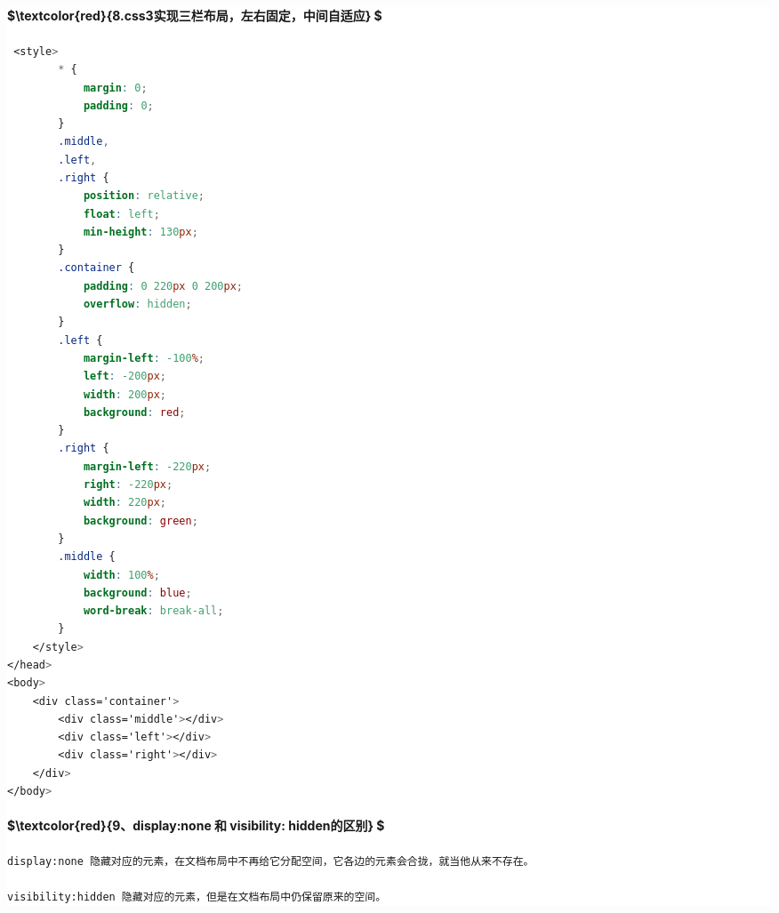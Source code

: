 #### $\textcolor{red}{8.css3实现三栏布局，左右固定，中间自适应} $

```css
 <style>
        * {
            margin: 0;
            padding: 0;
        }
        .middle,
        .left,
        .right {
            position: relative;
            float: left;
            min-height: 130px;
        }
        .container {
            padding: 0 220px 0 200px;
            overflow: hidden;
        }
        .left {
            margin-left: -100%;
            left: -200px;
            width: 200px;
            background: red;
        }
        .right {
            margin-left: -220px;
            right: -220px;
            width: 220px;
            background: green;
        }
        .middle {
            width: 100%;
            background: blue;
            word-break: break-all;
        }
    </style>
</head>
<body>
    <div class='container'>
        <div class='middle'></div>
        <div class='left'></div>
        <div class='right'></div>
    </div>
</body>

```

#### $\textcolor{red}{9、display:none 和 visibility: hidden的区别} $

```
display:none 隐藏对应的元素，在文档布局中不再给它分配空间，它各边的元素会合拢，就当他从来不存在。

visibility:hidden 隐藏对应的元素，但是在文档布局中仍保留原来的空间。
```
